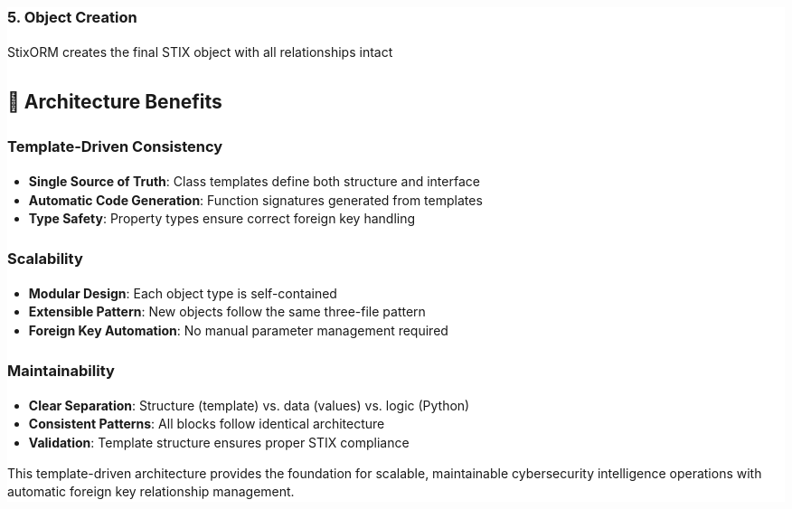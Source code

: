 ### 5. Object Creation
StixORM creates the final STIX object with all relationships intact

## 🎯 Architecture Benefits

### Template-Driven Consistency
- **Single Source of Truth**: Class templates define both structure and interface
- **Automatic Code Generation**: Function signatures generated from templates
- **Type Safety**: Property types ensure correct foreign key handling

### Scalability
- **Modular Design**: Each object type is self-contained
- **Extensible Pattern**: New objects follow the same three-file pattern
- **Foreign Key Automation**: No manual parameter management required

### Maintainability
- **Clear Separation**: Structure (template) vs. data (values) vs. logic (Python)
- **Consistent Patterns**: All blocks follow identical architecture
- **Validation**: Template structure ensures proper STIX compliance

This template-driven architecture provides the foundation for scalable, maintainable cybersecurity intelligence operations with automatic foreign key relationship management.